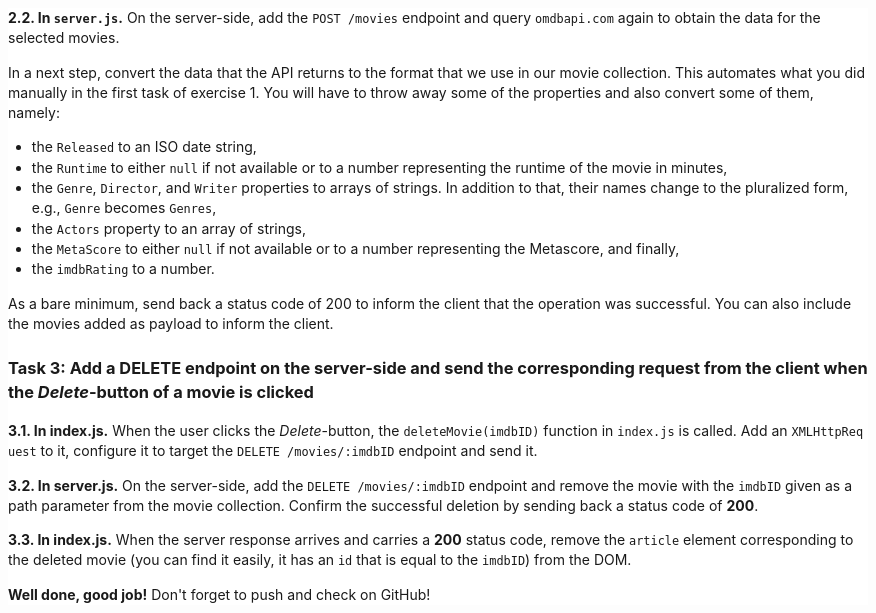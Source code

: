 **2.2. In `server.js`.** On the server-side, add the `POST /movies` endpoint and query `omdbapi.com` again to obtain the data for the selected movies. 

In a next step, convert the data that the API returns to the format that we use in our movie collection. This automates what you did manually in the first task of exercise 1. You will have to throw away some of the properties and also convert some of them, namely:
* the `Released` to an ISO date string,
* the `Runtime` to either `null` if not available or to a number representing the runtime of the movie in minutes,
* the `Genre`, `Director`, and `Writer` properties to arrays of strings. In addition to that, their names change to the pluralized form, e.g., `Genre` becomes `Genres`,
* the `Actors` property to an array of strings,
* the `MetaScore` to either `null` if not available or to a number representing the Metascore, and finally,
* the `imdbRating` to a number.

As a bare minimum, send back a status code of 200 to inform the client that the operation was successful. You can also include the movies added as payload to inform the client.

### Task 3: Add a DELETE endpoint on the server-side and send the corresponding request from the client when the *Delete*-button of a movie is clicked

**3.1. In index.js.** When the user clicks the *Delete*-button, the `deleteMovie(imdbID)` function in `index.js` is called. Add an `XMLHttpRequest` to it, configure it to target the `DELETE /movies/:imdbID` endpoint and send it.

**3.2. In server.js.** On the server-side, add the `DELETE /movies/:imdbID` endpoint and remove the movie with the `imdbID` given as a path parameter from the movie collection. Confirm the successful deletion by sending back a status code of **200**.

**3.3. In index.js.** When the server response arrives and carries a **200** status code, remove the `article` element corresponding to the deleted movie (you can find it easily, it has an `id` that is equal to the `imdbID`) from the DOM.

**Well done, good job!** Don't forget to push and check on GitHub!
